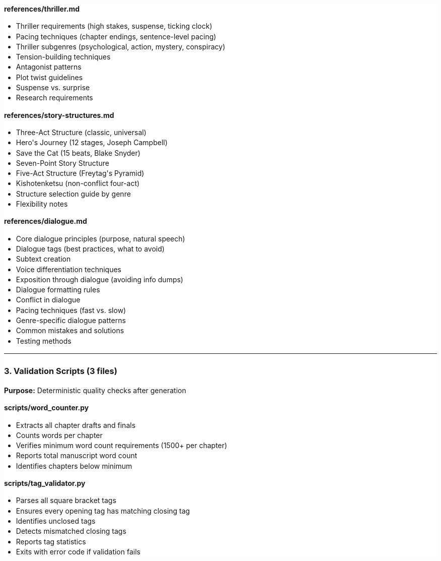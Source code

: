 **references/thriller.md**
- Thriller requirements (high stakes, suspense, ticking clock)
- Pacing techniques (chapter endings, sentence-level pacing)
- Thriller subgenres (psychological, action, mystery, conspiracy)
- Tension-building techniques
- Antagonist patterns
- Plot twist guidelines
- Suspense vs. surprise
- Research requirements

**references/story-structures.md**
- Three-Act Structure (classic, universal)
- Hero's Journey (12 stages, Joseph Campbell)
- Save the Cat (15 beats, Blake Snyder)
- Seven-Point Story Structure
- Five-Act Structure (Freytag's Pyramid)
- Kishotenketsu (non-conflict four-act)
- Structure selection guide by genre
- Flexibility notes

**references/dialogue.md**
- Core dialogue principles (purpose, natural speech)
- Dialogue tags (best practices, what to avoid)
- Subtext creation
- Voice differentiation techniques
- Exposition through dialogue (avoiding info dumps)
- Dialogue formatting rules
- Conflict in dialogue
- Pacing techniques (fast vs. slow)
- Genre-specific dialogue patterns
- Common mistakes and solutions
- Testing methods

---

### 3. Validation Scripts (3 files)

**Purpose:** Deterministic quality checks after generation

**scripts/word_counter.py**
- Extracts all chapter drafts and finals
- Counts words per chapter
- Verifies minimum word count requirements (1500+ per chapter)
- Reports total manuscript word count
- Identifies chapters below minimum

**scripts/tag_validator.py**
- Parses all square bracket tags
- Ensures every opening tag has matching closing tag
- Identifies unclosed tags
- Detects mismatched closing tags
- Reports tag statistics
- Exits with error code if validation fails
